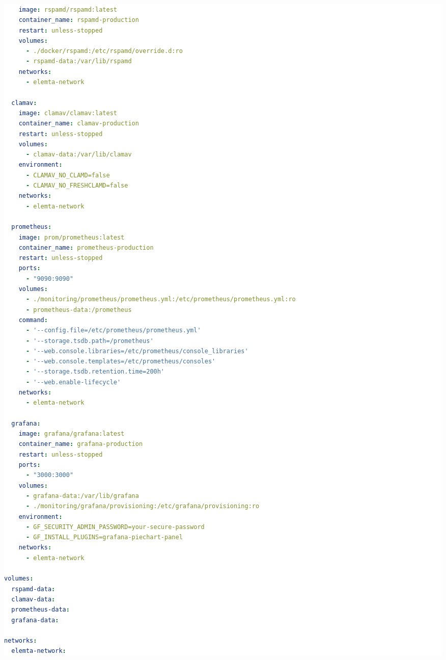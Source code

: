 ```yaml
    image: rspamd/rspamd:latest
    container_name: rspamd-production
    restart: unless-stopped
    volumes:
      - ./docker/rspamd:/etc/rspamd/override.d:ro
      - rspamd-data:/var/lib/rspamd
    networks:
      - elemta-network

  clamav:
    image: clamav/clamav:latest
    container_name: clamav-production
    restart: unless-stopped
    volumes:
      - clamav-data:/var/lib/clamav
    environment:
      - CLAMAV_NO_CLAMD=false
      - CLAMAV_NO_FRESHCLAMD=false
    networks:
      - elemta-network

  prometheus:
    image: prom/prometheus:latest
    container_name: prometheus-production
    restart: unless-stopped
    ports:
      - "9090:9090"
    volumes:
      - ./monitoring/prometheus/prometheus.yml:/etc/prometheus/prometheus.yml:ro
      - prometheus-data:/prometheus
    command:
      - '--config.file=/etc/prometheus/prometheus.yml'
      - '--storage.tsdb.path=/prometheus'
      - '--web.console.libraries=/etc/prometheus/console_libraries'
      - '--web.console.templates=/etc/prometheus/consoles'
      - '--storage.tsdb.retention.time=200h'
      - '--web.enable-lifecycle'
    networks:
      - elemta-network

  grafana:
    image: grafana/grafana:latest
    container_name: grafana-production
    restart: unless-stopped
    ports:
      - "3000:3000"
    volumes:
      - grafana-data:/var/lib/grafana
      - ./monitoring/grafana/provisioning:/etc/grafana/provisioning:ro
    environment:
      - GF_SECURITY_ADMIN_PASSWORD=your-secure-password
      - GF_INSTALL_PLUGINS=grafana-piechart-panel
    networks:
      - elemta-network

volumes:
  rspamd-data:
  clamav-data:
  prometheus-data:
  grafana-data:

networks:
  elemta-network:
```